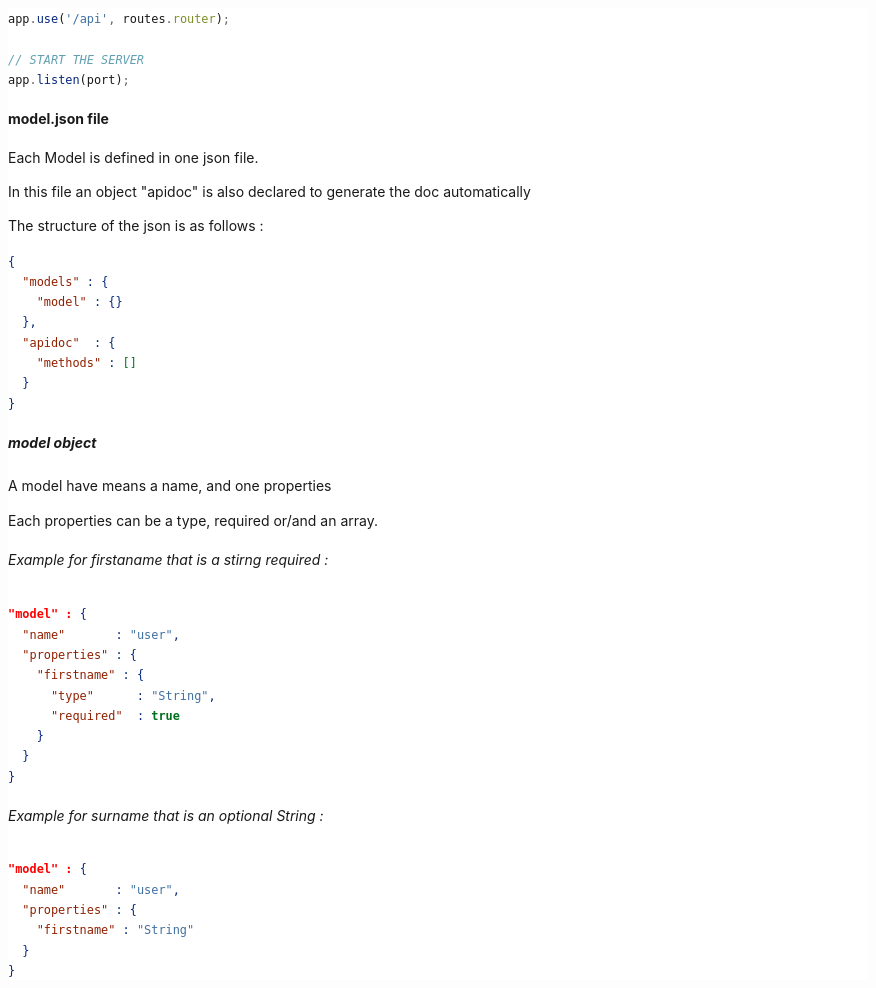 ```javascript
app.use('/api', routes.router);

// START THE SERVER
app.listen(port);

```


#### model.json file

Each Model is defined in one json file.

In this file an object "apidoc" is also declared to generate the doc automatically

The structure of the json is as follows :
```json
{
  "models" : {
    "model" : {}
  },
  "apidoc"  : {
    "methods" : []
  }
}
```


##### model object

A model have means a name, and one properties

Each properties can be a type, required or/and an array.


###### Example for firstaname that is a stirng required :  

```json
"model" : {
  "name"       : "user",
  "properties" : {
    "firstname" : {
      "type"      : "String",
      "required"  : true
    }
  }
}
```


###### Example for surname that is an optional String :  

```json
"model" : {
  "name"       : "user",
  "properties" : {
    "firstname" : "String"
  }
}
```
